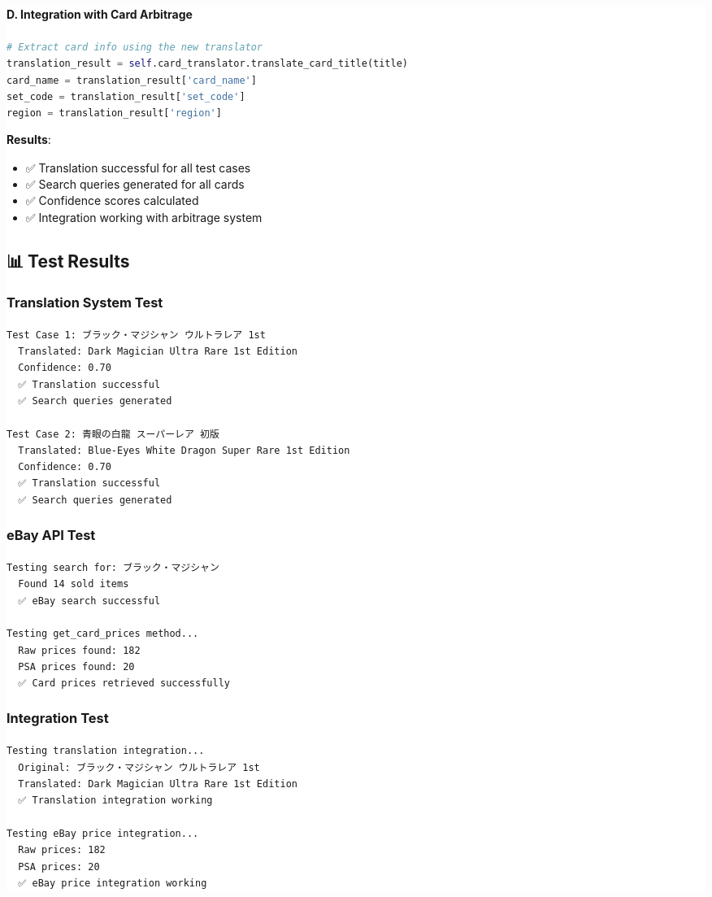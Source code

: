#### D. Integration with Card Arbitrage
```python
# Extract card info using the new translator
translation_result = self.card_translator.translate_card_title(title)
card_name = translation_result['card_name']
set_code = translation_result['set_code']
region = translation_result['region']
```

**Results**:
- ✅ Translation successful for all test cases
- ✅ Search queries generated for all cards
- ✅ Confidence scores calculated
- ✅ Integration working with arbitrage system

## 📊 Test Results

### Translation System Test
```
Test Case 1: ブラック・マジシャン ウルトラレア 1st
  Translated: Dark Magician Ultra Rare 1st Edition
  Confidence: 0.70
  ✅ Translation successful
  ✅ Search queries generated

Test Case 2: 青眼の白龍 スーパーレア 初版  
  Translated: Blue-Eyes White Dragon Super Rare 1st Edition
  Confidence: 0.70
  ✅ Translation successful
  ✅ Search queries generated
```

### eBay API Test
```
Testing search for: ブラック・マジシャン
  Found 14 sold items
  ✅ eBay search successful

Testing get_card_prices method...
  Raw prices found: 182
  PSA prices found: 20
  ✅ Card prices retrieved successfully
```

### Integration Test
```
Testing translation integration...
  Original: ブラック・マジシャン ウルトラレア 1st
  Translated: Dark Magician Ultra Rare 1st Edition
  ✅ Translation integration working

Testing eBay price integration...
  Raw prices: 182
  PSA prices: 20
  ✅ eBay price integration working
```
